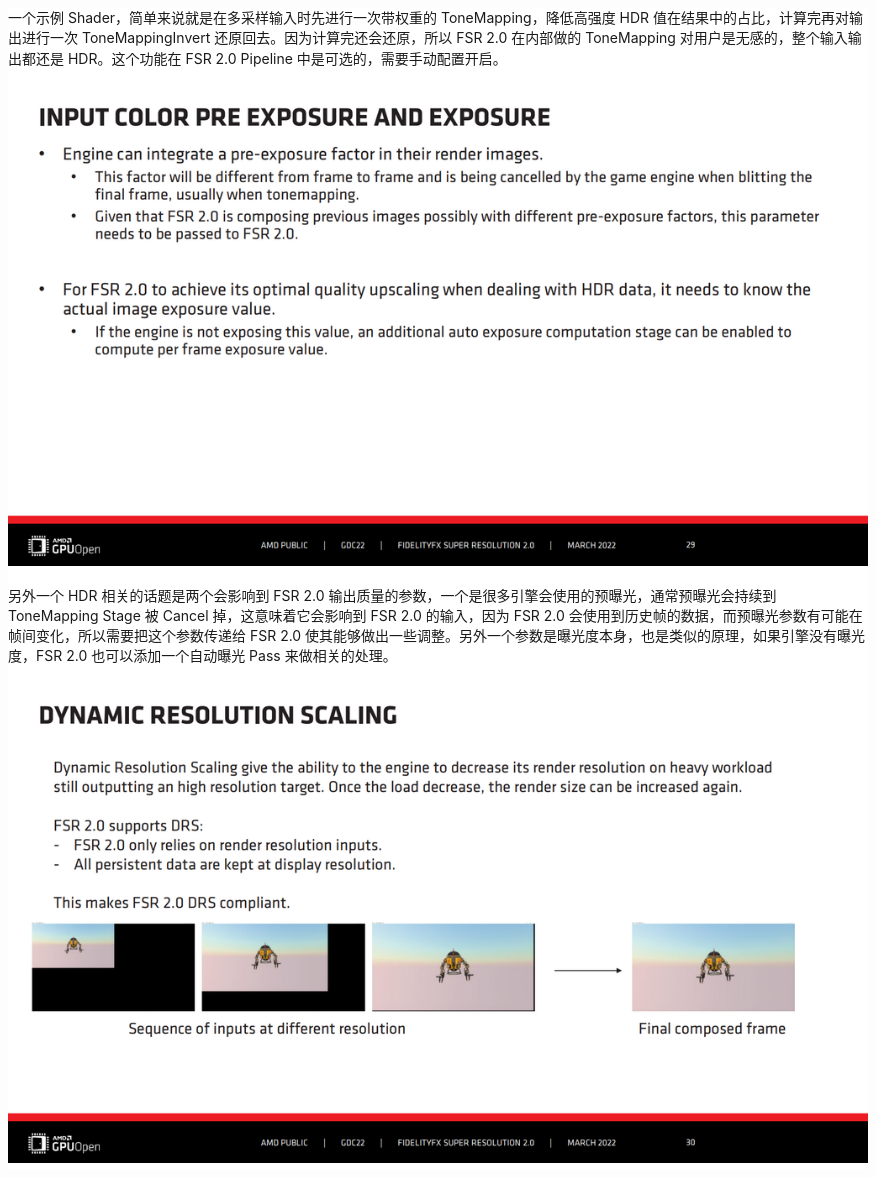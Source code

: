 一个示例 Shader，简单来说就是在多采样输入时先进行一次带权重的 ToneMapping，降低高强度 HDR 值在结果中的占比，计算完再对输出进行一次 ToneMappingInvert 还原回去。因为计算完还会还原，所以 FSR 2.0 在内部做的 ToneMapping 对用户是无感的，整个输入输出都还是 HDR。这个功能在 FSR 2.0 Pipeline 中是可选的，需要手动配置开启。

![](31.png)

另外一个 HDR 相关的话题是两个会影响到 FSR 2.0 输出质量的参数，一个是很多引擎会使用的预曝光，通常预曝光会持续到 ToneMapping Stage 被 Cancel 掉，这意味着它会影响到 FSR 2.0 的输入，因为 FSR 2.0 会使用到历史帧的数据，而预曝光参数有可能在帧间变化，所以需要把这个参数传递给 FSR 2.0 使其能够做出一些调整。另外一个参数是曝光度本身，也是类似的原理，如果引擎没有曝光度，FSR 2.0 也可以添加一个自动曝光 Pass 来做相关的处理。

![](32.png)
